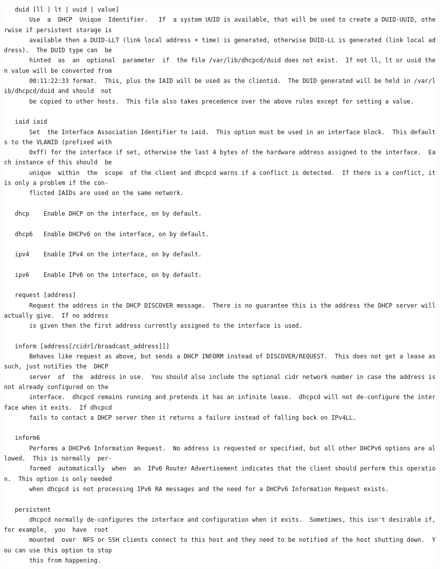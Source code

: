        duid [ll | lt | uuid | value]
	       Use  a  DHCP  Unique  Identifier.   If  a system UUID is available, that will be used to create a DUID-UUID, otherwise if persistent storage is
	       available then a DUID-LLT (link local address + time) is generated, otherwise DUID-LL is generated (link local address).	 The DUID type can  be
	       hinted  as  an  optional	 parameter  if	the file /var/lib/dhcpcd/duid does not exist.  If not ll, lt or uuid then value will be converted from
	       00:11:22:33 format.  This, plus the IAID will be used as the clientid.  The DUID generated will be held in /var/lib/dhcpcd/duid and should  not
	       be copied to other hosts.  This file also takes precedence over the above rules except for setting a value.

       iaid iaid
	       Set  the Interface Association Identifier to iaid.  This option must be used in an interface block.  This defaults to the VLANID (prefixed with
	       0xff) for the interface if set, otherwise the last 4 bytes of the hardware address assigned to the interface.  Each instance of this should  be
	       unique  within  the  scope  of the client and dhcpcd warns if a conflict is detected.  If there is a conflict, it is only a problem if the con‐
	       flicted IAIDs are used on the same network.

       dhcp    Enable DHCP on the interface, on by default.

       dhcp6   Enable DHCPv6 on the interface, on by default.

       ipv4    Enable IPv4 on the interface, on by default.

       ipv6    Enable IPv6 on the interface, on by default.

       request [address]
	       Request the address in the DHCP DISCOVER message.  There is no guarantee this is the address the DHCP server will actually give.	 If no address
	       is given then the first address currently assigned to the interface is used.

       inform [address[/cidr[/broadcast_address]]]
	       Behaves like request as above, but sends a DHCP INFORM instead of DISCOVER/REQUEST.  This does not get a lease as such, just notifies the  DHCP
	       server  of  the	address in use.	 You should also include the optional cidr network number in case the address is not already configured on the
	       interface.  dhcpcd remains running and pretends it has an infinite lease.  dhcpcd will not de-configure the interface when it exits.  If dhcpcd
	       fails to contact a DHCP server then it returns a failure instead of falling back on IPv4LL.

       inform6
	       Performs a DHCPv6 Information Request.  No address is requested or specified, but all other DHCPv6 options are allowed.	This is normally  per‐
	       formed  automatically  when  an	IPv6 Router Advertisement indicates that the client should perform this operation.  This option is only needed
	       when dhcpcd is not processing IPv6 RA messages and the need for a DHCPv6 Information Request exists.

       persistent
	       dhcpcd normally de-configures the interface and configuration when it exits.  Sometimes, this isn't desirable if, for example,  you  have  root
	       mounted	over  NFS or SSH clients connect to this host and they need to be notified of the host shutting down.  You can use this option to stop
	       this from happening.
